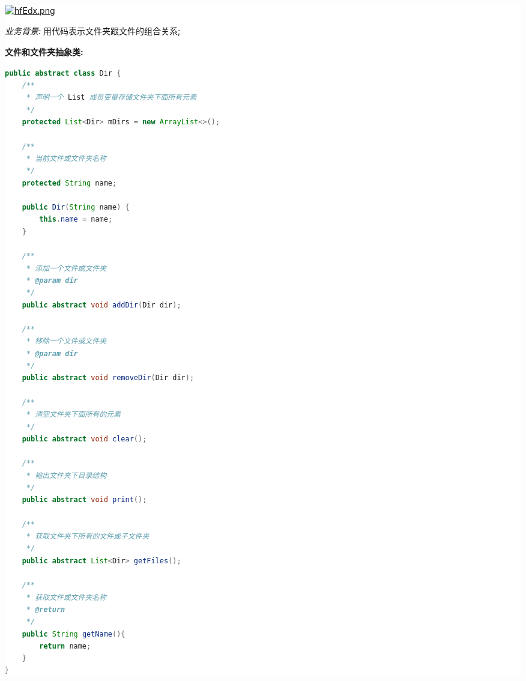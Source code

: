 [![hfEdx.png](https://storage1.cuntuku.com/2019/09/14/hfEdx.png)](https://cuntuku.com/image/hfEdx)

*业务背景:* 用代码表示文件夹跟文件的组合关系;

**文件和文件夹抽象类:**

```java
public abstract class Dir {
    /**
     * 声明一个 List 成员变量存储文件夹下面所有元素
     */
    protected List<Dir> mDirs = new ArrayList<>();

    /**
     * 当前文件或文件夹名称
     */
    protected String name;

    public Dir(String name) {
        this.name = name;
    }

    /**
     * 添加一个文件或文件夹
     * @param dir
     */
    public abstract void addDir(Dir dir);

    /**
     * 移除一个文件或文件夹
     * @param dir
     */
    public abstract void removeDir(Dir dir);

    /**
     * 清空文件夹下面所有的元素
     */
    public abstract void clear();

    /**
     * 输出文件夹下目录结构
     */
    public abstract void print();

    /**
     * 获取文件夹下所有的文件或子文件夹
     */
    public abstract List<Dir> getFiles();

    /**
     * 获取文件或文件夹名称
     * @return
     */
    public String getName(){
        return name;
    }
}
```
